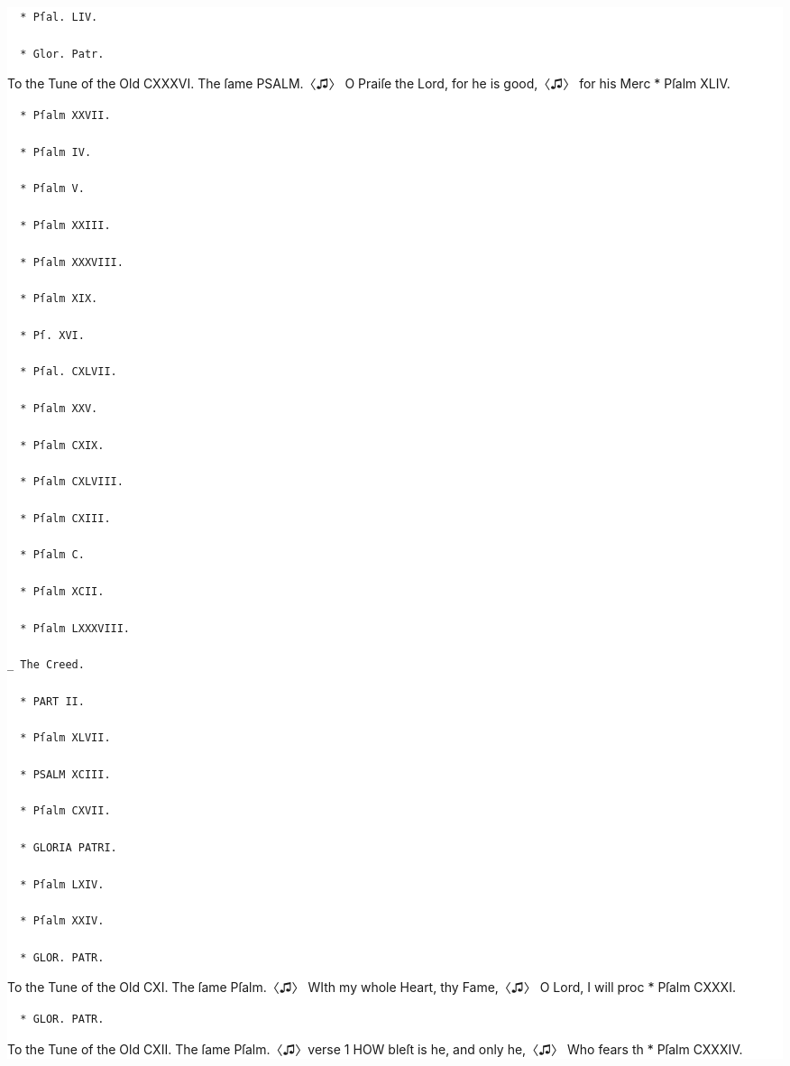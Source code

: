       * Pſal. LIV.

      * Glor. Patr.
To the Tune of the Old CXXXVI. The ſame PSALM.〈♫〉 O Praiſe the Lord, for he is good,〈♫〉 for his Merc
      * Pſalm XLIV.

      * Pſalm XXVII.

      * Pſalm IV.

      * Pſalm V.

      * Pſalm XXIII.

      * Pſalm XXXVIII.

      * Pſalm XIX.

      * Pſ. XVI.

      * Pſal. CXLVII.

      * Pſalm XXV.

      * Pſalm CXIX.

      * Pſalm CXLVIII.

      * Pſalm CXIII.

      * Pſalm C.

      * Pſalm XCII.

      * Pſalm LXXXVIII.

    _ The Creed.

      * PART II.

      * Pſalm XLVII.

      * PSALM XCIII.

      * Pſalm CXVII.

      * GLORIA PATRI.

      * Pſalm LXIV.

      * Pſalm XXIV.

      * GLOR. PATR.
To the Tune of the Old CXI. The ſame Pſalm.〈♫〉 WIth my whole Heart, thy Fame,〈♫〉 O Lord, I will proc
      * Pſalm CXXXI.

      * GLOR. PATR.
To the Tune of the Old CXII. The ſame Pſalm.〈♫〉verse 1 HOW bleſt is he, and only he,〈♫〉 Who fears th
      * Pſalm CXXXIV.
